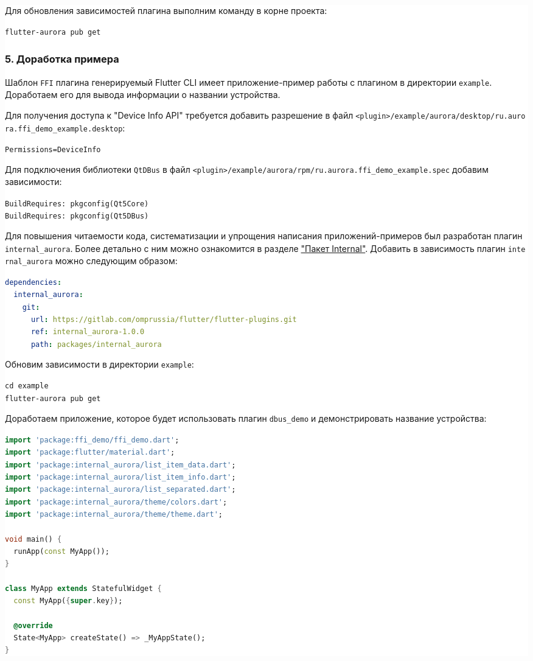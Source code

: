 Для обновления зависимостей плагина выполним команду в корне проекта:

```shell
flutter-aurora pub get
```

### 5. Доработка примера

Шаблон `FFI` плагина генерируемый Flutter CLI имеет приложение-пример работы с плагином в директории `example`.
Доработаем его для вывода информации о названии устройства.

Для получения доступа к "Device Info API" требуется добавить разрешение в файл `<plugin>/example/aurora/desktop/ru.aurora.ffi_demo_example.desktop`:

```desktop
Permissions=DeviceInfo
```

Для подключения библиотеки `QtDBus` в файл `<plugin>/example/aurora/rpm/ru.aurora.ffi_demo_example.spec` добавим зависимости:

```spec
BuildRequires: pkgconfig(Qt5Core)
BuildRequires: pkgconfig(Qt5DBus)
```

Для повышения читаемости кода, систематизации и упрощения написания приложений-примеров
был разработан плагин `internal_aurora`.
Более детально с ним можно ознакомится в разделе ["Пакет Internal"](../structure/plugins.md#internal).
Добавить в зависимость плагин `internal_aurora` можно следующим образом:

```yaml
dependencies:
  internal_aurora:
    git:
      url: https://gitlab.com/omprussia/flutter/flutter-plugins.git
      ref: internal_aurora-1.0.0
      path: packages/internal_aurora
```

Обновим зависимости в директории `example`:

```shell
cd example
flutter-aurora pub get
```

Доработаем приложение, которое будет использовать плагин `dbus_demo` и демонстрировать название устройства:

```dart
import 'package:ffi_demo/ffi_demo.dart';
import 'package:flutter/material.dart';
import 'package:internal_aurora/list_item_data.dart';
import 'package:internal_aurora/list_item_info.dart';
import 'package:internal_aurora/list_separated.dart';
import 'package:internal_aurora/theme/colors.dart';
import 'package:internal_aurora/theme/theme.dart';

void main() {
  runApp(const MyApp());
}

class MyApp extends StatefulWidget {
  const MyApp({super.key});

  @override
  State<MyApp> createState() => _MyAppState();
}
```